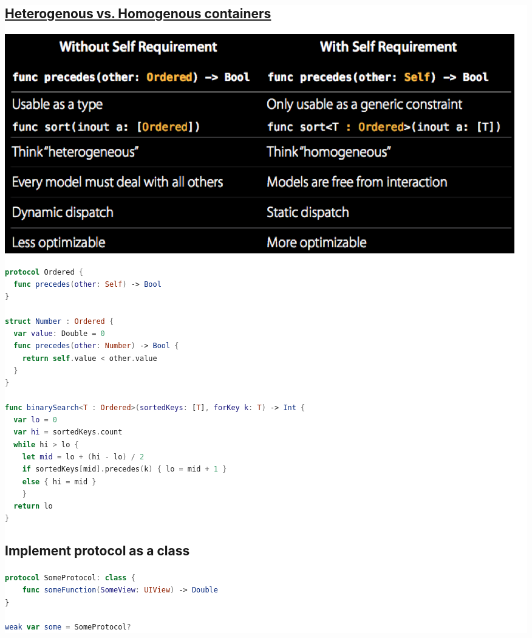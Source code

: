 ## [Heterogenous vs. Homogenous containers](https://medium.com/ios-os-x-development/heterogeneous-vs-homogeneous-generics-630971626b7d#.tse64or9q)
![heterogenous_vs_homogenous](/images/heterogenous_vs_homogenous.png)

```swift
protocol Ordered {
  func precedes(other: Self) -> Bool
}

struct Number : Ordered {
  var value: Double = 0
  func precedes(other: Number) -> Bool {
    return self.value < other.value
  }
}

func binarySearch<T : Ordered>(sortedKeys: [T], forKey k: T) -> Int {
  var lo = 0
  var hi = sortedKeys.count
  while hi > lo {
    let mid = lo + (hi - lo) / 2
    if sortedKeys[mid].precedes(k) { lo = mid + 1 }
    else { hi = mid }
    }
  return lo
}
```

## Implement protocol as a class
```swift
protocol SomeProtocol: class {
    func someFunction(SomeView: UIView) -> Double
}

weak var some = SomeProtocol?
```
